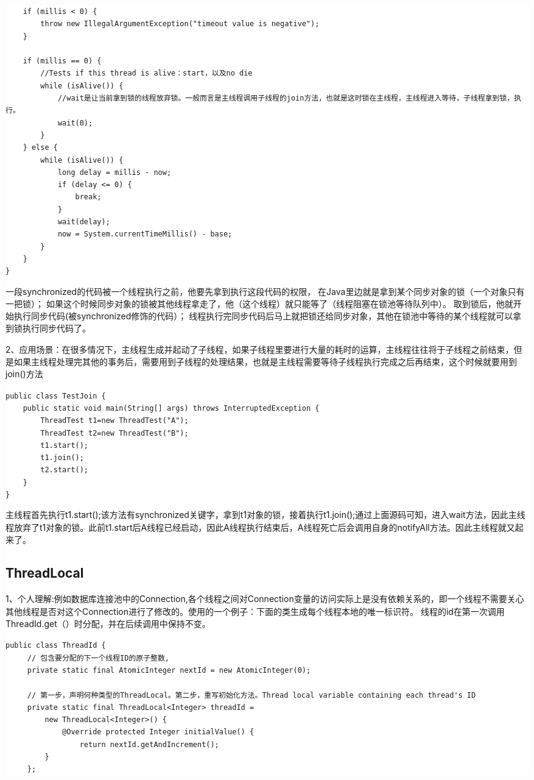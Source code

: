         if (millis < 0) {
            throw new IllegalArgumentException("timeout value is negative");
        }

        if (millis == 0) {
            //Tests if this thread is alive：start，以及no die
            while (isAlive()) {
                //wait是让当前拿到锁的线程放弃锁。一般而言是主线程调用子线程的join方法，也就是这时锁在主线程，主线程进入等待，子线程拿到锁，执行。
                wait(0);
            }
        } else {
            while (isAlive()) {
                long delay = millis - now;
                if (delay <= 0) {
                    break;
                }
                wait(delay);
                now = System.currentTimeMillis() - base;
            }
        }
    }
一段synchronized的代码被一个线程执行之前，他要先拿到执行这段代码的权限，
在Java里边就是拿到某个同步对象的锁（一个对象只有一把锁）；
如果这个时候同步对象的锁被其他线程拿走了，他（这个线程）就只能等了（线程阻塞在锁池等待队列中）。 
取到锁后，他就开始执行同步代码(被synchronized修饰的代码）；
线程执行完同步代码后马上就把锁还给同步对象，其他在锁池中等待的某个线程就可以拿到锁执行同步代码了。

2、应用场景：在很多情况下，主线程生成并起动了子线程，如果子线程里要进行大量的耗时的运算，主线程往往将于子线程之前结束，但是如果主线程处理完其他的事务后，需要用到子线程的处理结果，也就是主线程需要等待子线程执行完成之后再结束，这个时候就要用到join()方法

	public class TestJoin {
		public static void main(String[] args) throws InterruptedException {
			ThreadTest t1=new ThreadTest("A");
			ThreadTest t2=new ThreadTest("B");
			t1.start();
			t1.join();
			t2.start();
		}
	}
主线程首先执行t1.start();该方法有synchronized关键字，拿到t1对象的锁，接着执行t1.join();通过上面源码可知，进入wait方法，因此主线程放弃了t1对象的锁。此前t1.start后A线程已经启动，因此A线程执行结束后，A线程死亡后会调用自身的notifyAll方法。因此主线程就又起来了。

## ThreadLocal
1、个人理解:例如数据库连接池中的Connection,各个线程之间对Connection变量的访问实际上是没有依赖关系的，即一个线程不需要关心其他线程是否对这个Connection进行了修改的。使用的一个例子：下面的类生成每个线程本地的唯一标识符。 线程的id在第一次调用ThreadId.get（）时分配，并在后续调用中保持不变。

	public class ThreadId {
	     // 包含要分配的下一个线程ID的原子整数,
	     private static final AtomicInteger nextId = new AtomicInteger(0);
	
	     // 第一步，声明何种类型的ThreadLocal。第二步，重写初始化方法。Thread local variable containing each thread's ID
	     private static final ThreadLocal<Integer> threadId =
	         new ThreadLocal<Integer>() {
	             @Override protected Integer initialValue() {
	                 return nextId.getAndIncrement();
	         }
	     };
	